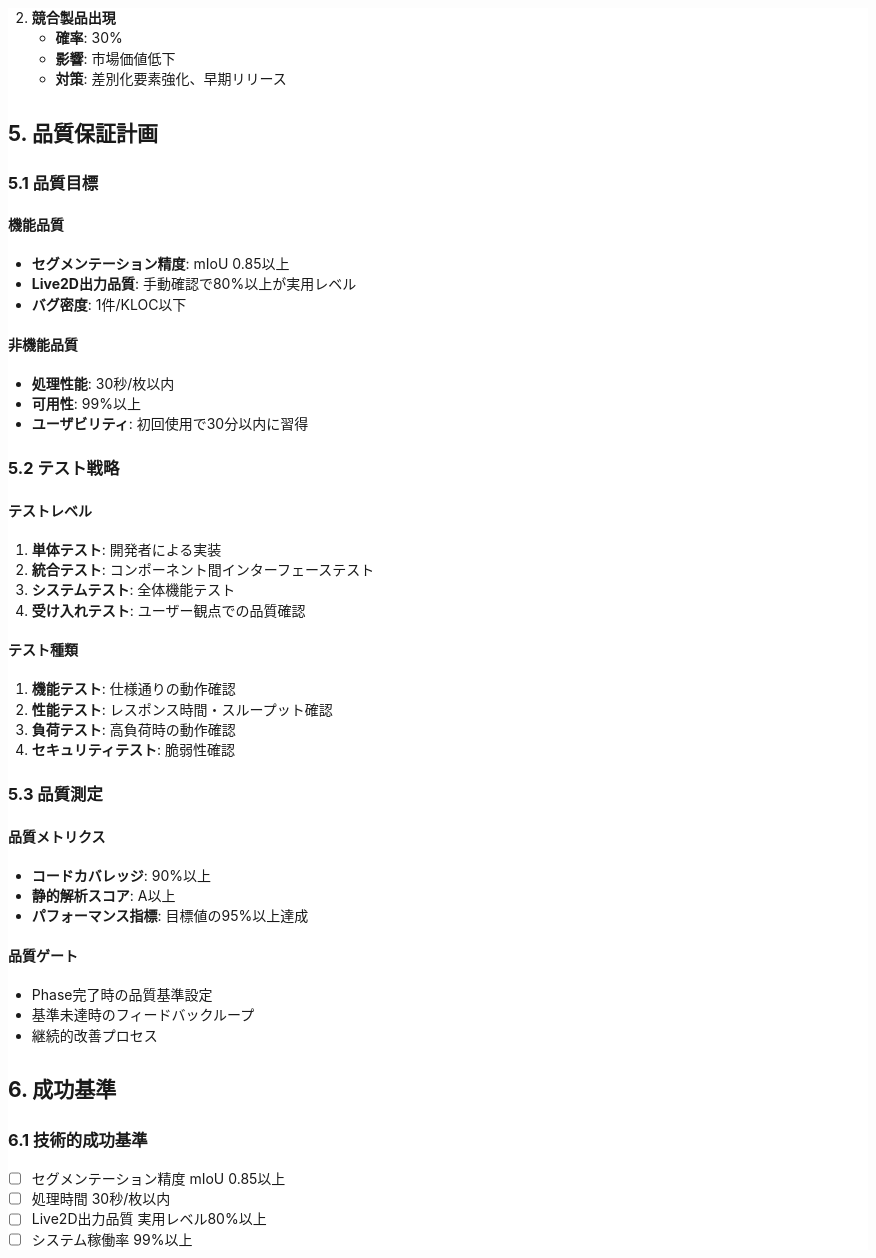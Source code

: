 2. **競合製品出現**
   - **確率**: 30%
   - **影響**: 市場価値低下
   - **対策**: 差別化要素強化、早期リリース

## 5. 品質保証計画

### 5.1 品質目標

#### 機能品質
- **セグメンテーション精度**: mIoU 0.85以上
- **Live2D出力品質**: 手動確認で80%以上が実用レベル
- **バグ密度**: 1件/KLOC以下

#### 非機能品質
- **処理性能**: 30秒/枚以内
- **可用性**: 99%以上
- **ユーザビリティ**: 初回使用で30分以内に習得

### 5.2 テスト戦略

#### テストレベル
1. **単体テスト**: 開発者による実装
2. **統合テスト**: コンポーネント間インターフェーステスト
3. **システムテスト**: 全体機能テスト
4. **受け入れテスト**: ユーザー観点での品質確認

#### テスト種類
1. **機能テスト**: 仕様通りの動作確認
2. **性能テスト**: レスポンス時間・スループット確認
3. **負荷テスト**: 高負荷時の動作確認
4. **セキュリティテスト**: 脆弱性確認

### 5.3 品質測定

#### 品質メトリクス
- **コードカバレッジ**: 90%以上
- **静的解析スコア**: A以上
- **パフォーマンス指標**: 目標値の95%以上達成

#### 品質ゲート
- Phase完了時の品質基準設定
- 基準未達時のフィードバックループ
- 継続的改善プロセス

## 6. 成功基準

### 6.1 技術的成功基準
- [ ] セグメンテーション精度 mIoU 0.85以上
- [ ] 処理時間 30秒/枚以内
- [ ] Live2D出力品質 実用レベル80%以上
- [ ] システム稼働率 99%以上
